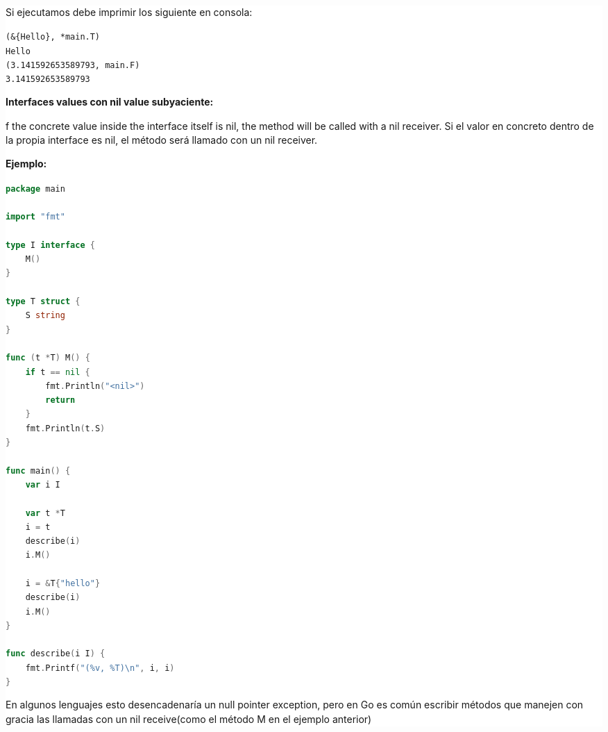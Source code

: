 Si ejecutamos debe imprimir los siguiente en consola:
```
(&{Hello}, *main.T)
Hello
(3.141592653589793, main.F)
3.141592653589793
```

**Interfaces values con nil value subyaciente:**

f the concrete value inside the interface itself is nil, the method will be called with a nil receiver.
Si el valor en concreto dentro de la propia interface es nil, el método será llamado con un nil receiver.

**Ejemplo:**

```go
package main

import "fmt"

type I interface {
	M()
}

type T struct {
	S string
}

func (t *T) M() {
	if t == nil {
		fmt.Println("<nil>")
		return
	}
	fmt.Println(t.S)
}

func main() {
	var i I

	var t *T
	i = t
	describe(i)
	i.M()

	i = &T{"hello"}
	describe(i)
	i.M()
}

func describe(i I) {
	fmt.Printf("(%v, %T)\n", i, i)
}
```
En algunos lenguajes esto desencadenaría un null pointer exception, pero en Go es común escribir métodos que manejen con gracia las llamadas con un nil receive(como el método M en el ejemplo anterior)
